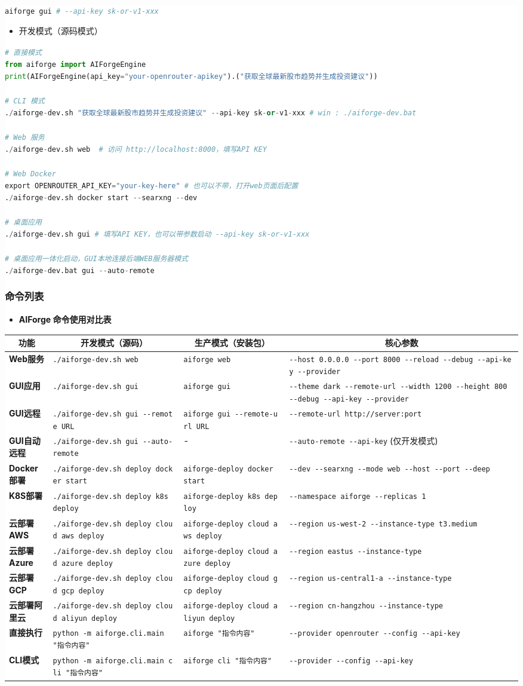 ```python
aiforge gui # --api-key sk-or-v1-xxx

```  
- 开发模式（源码模式）
```python
# 直接模式
from aiforge import AIForgeEngine    
print(AIForgeEngine(api_key="your-openrouter-apikey").("获取全球最新股市趋势并生成投资建议"))

# CLI 模式
./aiforge-dev.sh "获取全球最新股市趋势并生成投资建议" --api-key sk-or-v1-xxx # win : ./aiforge-dev.bat
  
# Web 服务
./aiforge-dev.sh web  # 访问 http://localhost:8000，填写API KEY

# Web Docker
export OPENROUTER_API_KEY="your-key-here" # 也可以不带，打开web页面后配置
./aiforge-dev.sh docker start --searxng --dev

# 桌面应用
./aiforge-dev.sh gui # 填写API KEY，也可以带参数启动 --api-key sk-or-v1-xxx

# 桌面应用一体化启动，GUI本地连接后端WEB服务器模式
./aiforge-dev.bat gui --auto-remote

```  

### 命令列表
- **AIForge 命令使用对比表**  
  
| 功能 | 开发模式（源码） | 生产模式（安装包） | 核心参数 |  
|------|----------|------------|--------------|  
| **Web服务** | `./aiforge-dev.sh web` | `aiforge web` | `--host 0.0.0.0 --port 8000 --reload --debug --api-key --provider` |  
| **GUI应用** | `./aiforge-dev.sh gui` | `aiforge gui` | `--theme dark --remote-url --width 1200 --height 800 --debug --api-key --provider` |  
| **GUI远程** | `./aiforge-dev.sh gui --remote URL` | `aiforge gui --remote-url URL` | `--remote-url http://server:port` |  
| **GUI自动远程** | `./aiforge-dev.sh gui --auto-remote` | - | `--auto-remote --api-key` (仅开发模式) |  
| **Docker部署** | `./aiforge-dev.sh deploy docker start` | `aiforge-deploy docker start` | `--dev --searxng --mode web --host --port --deep` |  
| **K8S部署** | `./aiforge-dev.sh deploy k8s deploy` | `aiforge-deploy k8s deploy` | `--namespace aiforge --replicas 1` |  
| **云部署AWS** | `./aiforge-dev.sh deploy cloud aws deploy` | `aiforge-deploy cloud aws deploy` | `--region us-west-2 --instance-type t3.medium` |  
| **云部署Azure** | `./aiforge-dev.sh deploy cloud azure deploy` | `aiforge-deploy cloud azure deploy` | `--region eastus --instance-type` |  
| **云部署GCP** | `./aiforge-dev.sh deploy cloud gcp deploy` | `aiforge-deploy cloud gcp deploy` | `--region us-central1-a --instance-type` |  
| **云部署阿里云** | `./aiforge-dev.sh deploy cloud aliyun deploy` | `aiforge-deploy cloud aliyun deploy` | `--region cn-hangzhou --instance-type` |  
| **直接执行** | `python -m aiforge.cli.main "指令内容"` | `aiforge "指令内容"` | `--provider openrouter --config --api-key` |  
| **CLI模式** |`python -m aiforge.cli.main cli "指令内容"` | `aiforge cli "指令内容"` | `--provider --config --api-key` |  
  